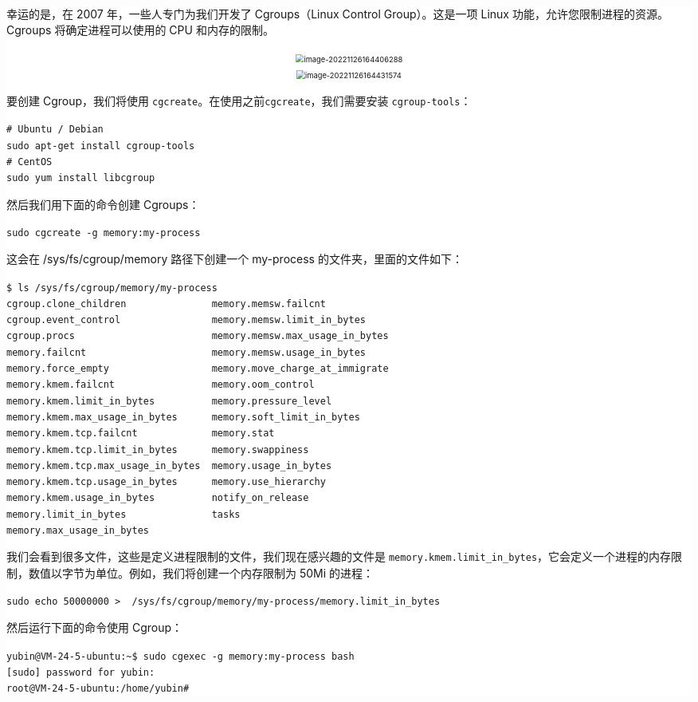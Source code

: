 幸运的是，在 2007 年，一些人专门为我们开发了 Cgroups（Linux Control Group）。这是一项 Linux 功能，允许您限制进程的资源。Cgroups 将确定进程可以使用的 CPU 和内存的限制。

<center><img src="https://notebook-img-1304596351.cos.ap-beijing.myqcloud.com/img/image-20221126164406288.png" alt="image-20221126164406288" style="zoom:67%;" /></center>

<center><img src="https://notebook-img-1304596351.cos.ap-beijing.myqcloud.com/img/image-20221126164431574.png" alt="image-20221126164431574" style="zoom:67%;" /></center>

要创建 Cgroup，我们将使用 `cgcreate`。在使用之前`cgcreate`，我们需要安装 `cgroup-tools`：

```shell
# Ubuntu / Debian
sudo apt-get install cgroup-tools
# CentOS
sudo yum install libcgroup
```

然后我们用下面的命令创建 Cgroups：

```
sudo cgcreate -g memory:my-process
```

这会在  /sys/fs/cgroup/memory 路径下创建一个 my-process 的文件夹，里面的文件如下：

```
$ ls /sys/fs/cgroup/memory/my-process
cgroup.clone_children               memory.memsw.failcnt
cgroup.event_control                memory.memsw.limit_in_bytes
cgroup.procs                        memory.memsw.max_usage_in_bytes
memory.failcnt                      memory.memsw.usage_in_bytes
memory.force_empty                  memory.move_charge_at_immigrate
memory.kmem.failcnt                 memory.oom_control
memory.kmem.limit_in_bytes          memory.pressure_level
memory.kmem.max_usage_in_bytes      memory.soft_limit_in_bytes
memory.kmem.tcp.failcnt             memory.stat
memory.kmem.tcp.limit_in_bytes      memory.swappiness
memory.kmem.tcp.max_usage_in_bytes  memory.usage_in_bytes
memory.kmem.tcp.usage_in_bytes      memory.use_hierarchy
memory.kmem.usage_in_bytes          notify_on_release
memory.limit_in_bytes               tasks
memory.max_usage_in_bytes
```

我们会看到很多文件，这些是定义进程限制的文件，我们现在感兴趣的文件是 `memory.kmem.limit_in_bytes`，它会定义一个进程的内存限制，数值以字节为单位。例如，我们将创建一个内存限制为 50Mi 的进程：

```
sudo echo 50000000 >  /sys/fs/cgroup/memory/my-process/memory.limit_in_bytes
```

然后运行下面的命令使用 Cgroup：

```
yubin@VM-24-5-ubuntu:~$ sudo cgexec -g memory:my-process bash
[sudo] password for yubin: 
root@VM-24-5-ubuntu:/home/yubin#
```

